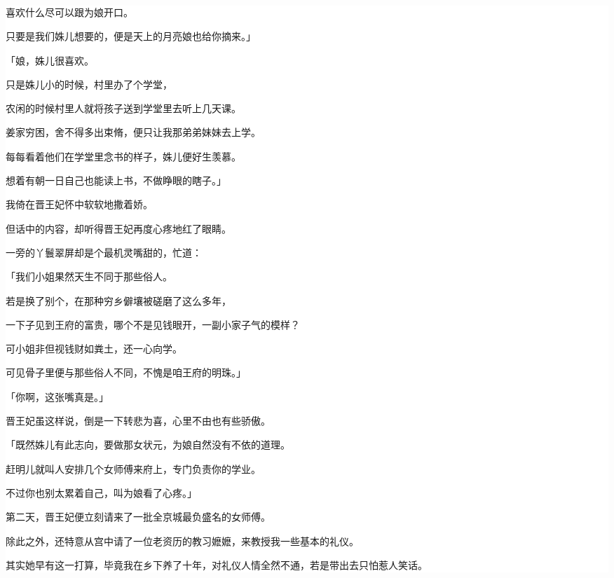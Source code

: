 
喜欢什么尽可以跟为娘开口。


只要是我们姝儿想要的，便是天上的月亮娘也给你摘来。」


「娘，姝儿很喜欢。


只是姝儿小的时候，村里办了个学堂，


农闲的时候村里人就将孩子送到学堂里去听上几天课。


姜家穷困，舍不得多出束脩，便只让我那弟弟妹妹去上学。


每每看着他们在学堂里念书的样子，姝儿便好生羡慕。


想着有朝一日自己也能读上书，不做睁眼的瞎子。」


我倚在晋王妃怀中软软地撒着娇。


但话中的内容，却听得晋王妃再度心疼地红了眼睛。


一旁的丫鬟翠屏却是个最机灵嘴甜的，忙道：


「我们小姐果然天生不同于那些俗人。


若是换了别个，在那种穷乡僻壤被磋磨了这么多年，


一下子见到王府的富贵，哪个不是见钱眼开，一副小家子气的模样？


可小姐非但视钱财如粪土，还一心向学。


可见骨子里便与那些俗人不同，不愧是咱王府的明珠。」


「你啊，这张嘴真是。」


晋王妃虽这样说，倒是一下转悲为喜，心里不由也有些骄傲。


「既然姝儿有此志向，要做那女状元，为娘自然没有不依的道理。


赶明儿就叫人安排几个女师傅来府上，专门负责你的学业。


不过你也别太累着自己，叫为娘看了心疼。」


第二天，晋王妃便立刻请来了一批全京城最负盛名的女师傅。


除此之外，还特意从宫中请了一位老资历的教习嬷嬷，来教授我一些基本的礼仪。


其实她早有这一打算，毕竟我在乡下养了十年，对礼仪人情全然不通，若是带出去只怕惹人笑话。


